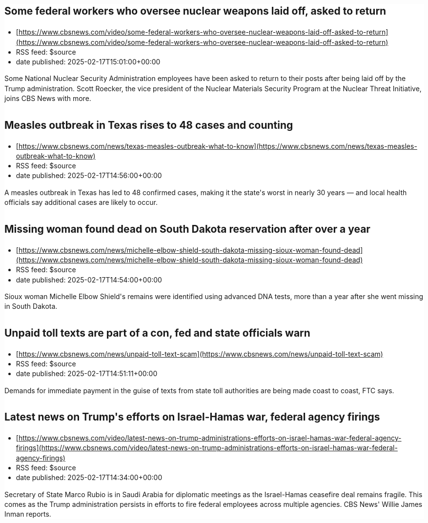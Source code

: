 ## Some federal workers who oversee nuclear weapons laid off, asked to return
 - [https://www.cbsnews.com/video/some-federal-workers-who-oversee-nuclear-weapons-laid-off-asked-to-return](https://www.cbsnews.com/video/some-federal-workers-who-oversee-nuclear-weapons-laid-off-asked-to-return)
 - RSS feed: $source
 - date published: 2025-02-17T15:01:00+00:00

Some National Nuclear Security Administration employees have been asked to return to their posts after being laid off by the Trump administration. Scott Roecker, the vice president of the Nuclear Materials Security Program at the Nuclear Threat Initiative, joins CBS News with more.

## Measles outbreak in Texas rises to 48 cases and counting
 - [https://www.cbsnews.com/news/texas-measles-outbreak-what-to-know](https://www.cbsnews.com/news/texas-measles-outbreak-what-to-know)
 - RSS feed: $source
 - date published: 2025-02-17T14:56:00+00:00

A measles outbreak in Texas​ has led to 48 confirmed cases, making it the state's worst in nearly 30 years — and local health officials say additional cases​ are likely to occur.

## Missing woman found dead on South Dakota reservation after over a year
 - [https://www.cbsnews.com/news/michelle-elbow-shield-south-dakota-missing-sioux-woman-found-dead](https://www.cbsnews.com/news/michelle-elbow-shield-south-dakota-missing-sioux-woman-found-dead)
 - RSS feed: $source
 - date published: 2025-02-17T14:54:00+00:00

Sioux woman Michelle Elbow Shield's remains were identified using advanced DNA tests, more than a year after she went missing in South Dakota.

## Unpaid toll texts are part of a con, fed and state officials warn
 - [https://www.cbsnews.com/news/unpaid-toll-text-scam](https://www.cbsnews.com/news/unpaid-toll-text-scam)
 - RSS feed: $source
 - date published: 2025-02-17T14:51:11+00:00

Demands for immediate payment in the guise of texts from state toll authorities are being made coast to coast, FTC says.

## Latest news on Trump's efforts on Israel-Hamas war, federal agency firings
 - [https://www.cbsnews.com/video/latest-news-on-trump-administrations-efforts-on-israel-hamas-war-federal-agency-firings](https://www.cbsnews.com/video/latest-news-on-trump-administrations-efforts-on-israel-hamas-war-federal-agency-firings)
 - RSS feed: $source
 - date published: 2025-02-17T14:34:00+00:00

Secretary of State Marco Rubio is in Saudi Arabia for diplomatic meetings as the Israel-Hamas ceasefire deal remains fragile. This comes as the Trump administration persists in efforts to fire federal employees across multiple agencies. CBS News' Willie James Inman reports.
